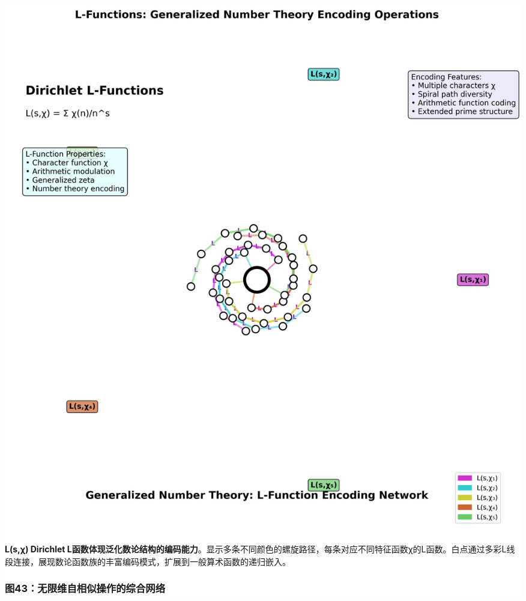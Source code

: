 ![L-Function Generalized Number Theory](./fig42_l_function_generalized_number_theory.png)

**L(s,χ) Dirichlet L函数体现泛化数论结构的编码能力**。显示多条不同颜色的螺旋路径，每条对应不同特征函数χ的L函数。白点通过多彩L线段连接，展现数论函数族的丰富编码模式，扩展到一般算术函数的递归嵌入。

### 图43：无限维自相似操作的综合网络
